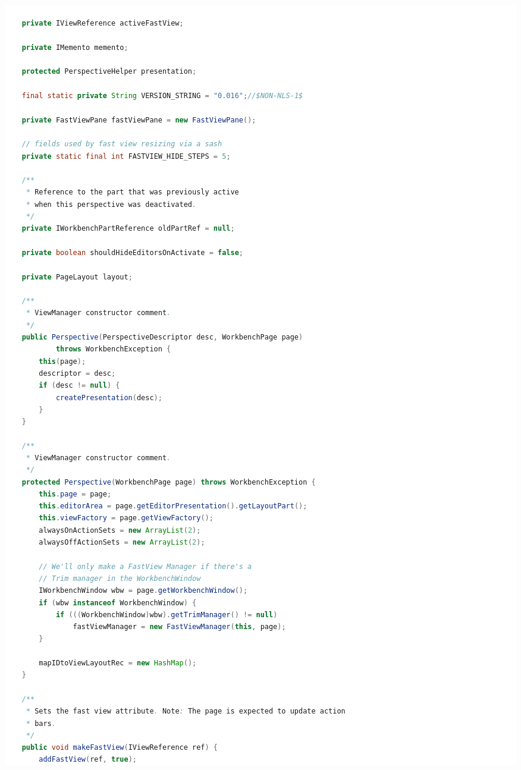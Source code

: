 ```java

    private IViewReference activeFastView;

    private IMemento memento;

    protected PerspectiveHelper presentation;

    final static private String VERSION_STRING = "0.016";//$NON-NLS-1$

    private FastViewPane fastViewPane = new FastViewPane();

    // fields used by fast view resizing via a sash
    private static final int FASTVIEW_HIDE_STEPS = 5;

    /**
     * Reference to the part that was previously active
     * when this perspective was deactivated.
     */
    private IWorkbenchPartReference oldPartRef = null;

    private boolean shouldHideEditorsOnActivate = false;

	private PageLayout layout;

    /**
     * ViewManager constructor comment.
     */
    public Perspective(PerspectiveDescriptor desc, WorkbenchPage page)
            throws WorkbenchException {
        this(page);
        descriptor = desc;
        if (desc != null) {
			createPresentation(desc);
		}
    }

    /**
     * ViewManager constructor comment.
     */
    protected Perspective(WorkbenchPage page) throws WorkbenchException {
        this.page = page;
        this.editorArea = page.getEditorPresentation().getLayoutPart();
        this.viewFactory = page.getViewFactory();
        alwaysOnActionSets = new ArrayList(2);
        alwaysOffActionSets = new ArrayList(2);
        
        // We'll only make a FastView Manager if there's a
        // Trim manager in the WorkbenchWindow
        IWorkbenchWindow wbw = page.getWorkbenchWindow();
        if (wbw instanceof WorkbenchWindow) {
        	if (((WorkbenchWindow)wbw).getTrimManager() != null)
        		fastViewManager = new FastViewManager(this, page);        	
        }
        
        mapIDtoViewLayoutRec = new HashMap();
    }

	/**
	 * Sets the fast view attribute. Note: The page is expected to update action
	 * bars.
	 */
	public void makeFastView(IViewReference ref) {
		addFastView(ref, true);
```